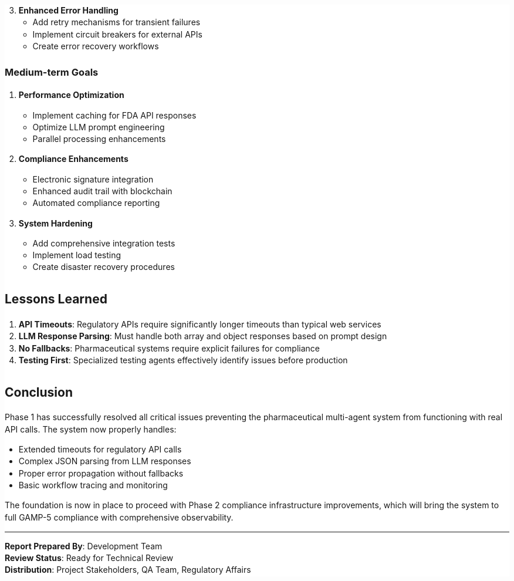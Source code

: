 3. **Enhanced Error Handling**
   - Add retry mechanisms for transient failures
   - Implement circuit breakers for external APIs
   - Create error recovery workflows

### Medium-term Goals

1. **Performance Optimization**
   - Implement caching for FDA API responses
   - Optimize LLM prompt engineering
   - Parallel processing enhancements

2. **Compliance Enhancements**
   - Electronic signature integration
   - Enhanced audit trail with blockchain
   - Automated compliance reporting

3. **System Hardening**
   - Add comprehensive integration tests
   - Implement load testing
   - Create disaster recovery procedures

## Lessons Learned

1. **API Timeouts**: Regulatory APIs require significantly longer timeouts than typical web services
2. **LLM Response Parsing**: Must handle both array and object responses based on prompt design
3. **No Fallbacks**: Pharmaceutical systems require explicit failures for compliance
4. **Testing First**: Specialized testing agents effectively identify issues before production

## Conclusion

Phase 1 has successfully resolved all critical issues preventing the pharmaceutical multi-agent system from functioning with real API calls. The system now properly handles:
- Extended timeouts for regulatory API calls
- Complex JSON parsing from LLM responses  
- Proper error propagation without fallbacks
- Basic workflow tracing and monitoring

The foundation is now in place to proceed with Phase 2 compliance infrastructure improvements, which will bring the system to full GAMP-5 compliance with comprehensive observability.

---

**Report Prepared By**: Development Team  
**Review Status**: Ready for Technical Review  
**Distribution**: Project Stakeholders, QA Team, Regulatory Affairs